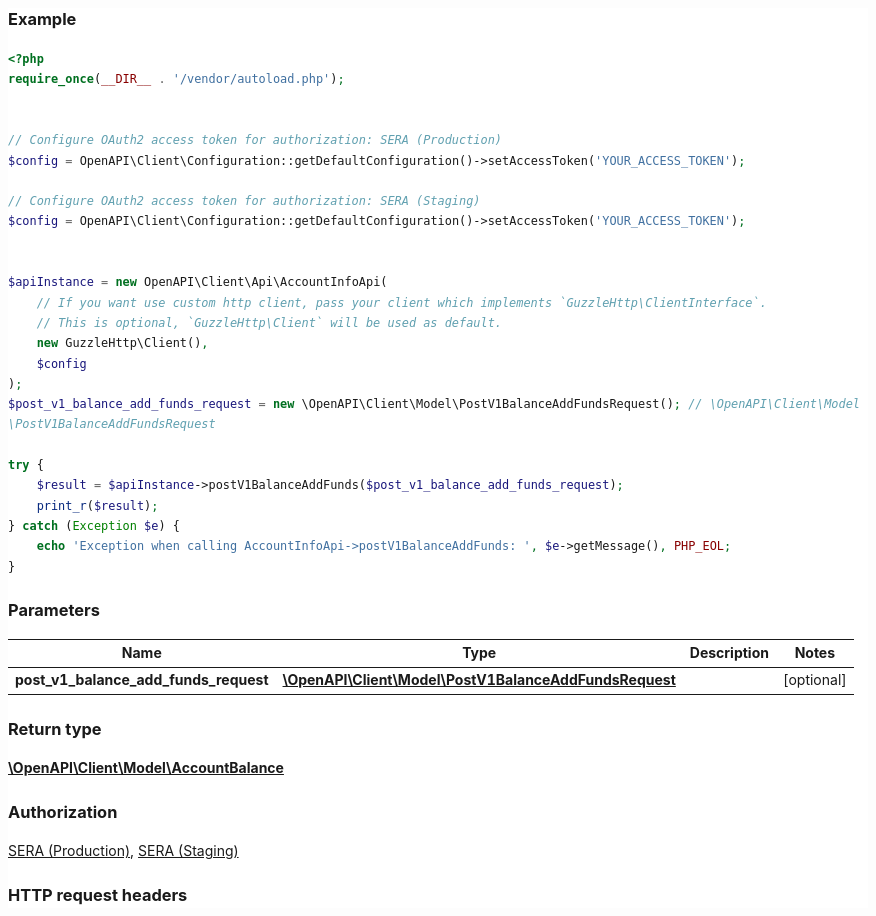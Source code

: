 ### Example

```php
<?php
require_once(__DIR__ . '/vendor/autoload.php');


// Configure OAuth2 access token for authorization: SERA (Production)
$config = OpenAPI\Client\Configuration::getDefaultConfiguration()->setAccessToken('YOUR_ACCESS_TOKEN');

// Configure OAuth2 access token for authorization: SERA (Staging)
$config = OpenAPI\Client\Configuration::getDefaultConfiguration()->setAccessToken('YOUR_ACCESS_TOKEN');


$apiInstance = new OpenAPI\Client\Api\AccountInfoApi(
    // If you want use custom http client, pass your client which implements `GuzzleHttp\ClientInterface`.
    // This is optional, `GuzzleHttp\Client` will be used as default.
    new GuzzleHttp\Client(),
    $config
);
$post_v1_balance_add_funds_request = new \OpenAPI\Client\Model\PostV1BalanceAddFundsRequest(); // \OpenAPI\Client\Model\PostV1BalanceAddFundsRequest

try {
    $result = $apiInstance->postV1BalanceAddFunds($post_v1_balance_add_funds_request);
    print_r($result);
} catch (Exception $e) {
    echo 'Exception when calling AccountInfoApi->postV1BalanceAddFunds: ', $e->getMessage(), PHP_EOL;
}
```

### Parameters

| Name | Type | Description  | Notes |
| ------------- | ------------- | ------------- | ------------- |
| **post_v1_balance_add_funds_request** | [**\OpenAPI\Client\Model\PostV1BalanceAddFundsRequest**](../Model/PostV1BalanceAddFundsRequest.md)|  | [optional] |

### Return type

[**\OpenAPI\Client\Model\AccountBalance**](../Model/AccountBalance.md)

### Authorization

[SERA (Production)](../../README.md#SERA (Production)), [SERA (Staging)](../../README.md#SERA (Staging))

### HTTP request headers
